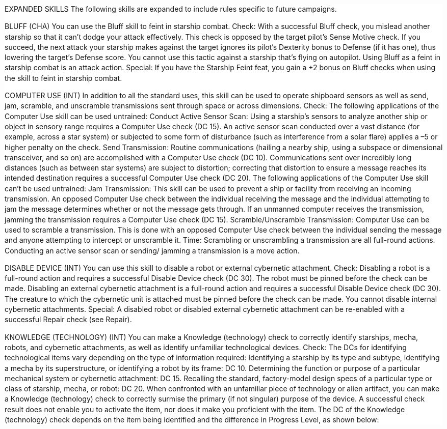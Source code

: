 
EXPANDED SKILLS
The following skills are expanded to include rules specific to future campaigns.

BLUFF (CHA)
You can use the Bluff skill to feint in starship combat.
Check: With a successful Bluff check, you mislead another starship so that it can’t dodge your attack effectively. This check is opposed by the target pilot’s Sense Motive check. If you succeed, the next attack your starship makes against the target ignores its pilot’s Dexterity bonus to Defense (if it has one), thus lowering the target’s Defense score.
You cannot use this tactic against a starship that’s flying on autopilot.
Using Bluff as a feint in starship combat is an attack action.
Special: If you have the Starship Feint feat, you gain a +2 bonus on Bluff checks when using the skill to feint in starship combat.

COMPUTER USE (INT)
In addition to all the standard uses, this skill can be used to operate shipboard sensors as well as send, jam, scramble, and unscramble transmissions sent through space or across dimensions.
Check: The following applications of the Computer Use skill can be used untrained:
Conduct Active Sensor Scan: Using a starship’s sensors to analyze another ship or object in sensory range requires a Computer Use check (DC 15). An active sensor scan conducted over a vast distance (for example, across a star system) or subjected to some form of disturbance (such as interference from a solar flare) applies a –5 or higher penalty on the check.
Send Transmission: Routine communications (hailing a nearby ship, using a subspace or dimensional transceiver, and so on) are accomplished with a Computer Use check (DC 10). Communications sent over incredibly long distances (such as between star systems) are subject to distortion; correcting that distortion to ensure a message reaches its intended destination requires a successful Computer Use check (DC 20).
The following applications of the Computer Use skill can’t be used untrained:
Jam Transmission: This skill can be used to prevent a ship or facility from receiving an incoming transmission. An opposed Computer Use check between the individual receiving the message and the individual attempting to jam the message determines whether or not the message gets through. If an unmanned computer receives the transmission, jamming the transmission requires a Computer Use check (DC 15).
Scramble/Unscramble Transmission: Computer Use can be used to scramble a transmission. This is done with an opposed Computer Use check between the individual sending the message and anyone attempting to intercept or unscramble it.
Time: Scrambling or unscrambling a transmission are all full-round actions. Conducting an active sensor scan or sending/ jamming a transmission is a move action.

DISABLE DEVICE (INT)
You can use this skill to disable a robot or external cybernetic attachment.
Check: Disabling a robot is a full-round action and requires a successful Disable Device check (DC 30). The robot must be pinned before the check can be made.
Disabling an external cybernetic attachment is a full-round action and requires a successful Disable Device check (DC 30). The creature to which the cybernetic unit is attached must be pinned before the check can be made. You cannot disable internal cybernetic attachments.
Special: A disabled robot or disabled external cybernetic attachment can be re-enabled with a successful Repair check (see Repair).

KNOWLEDGE (TECHNOLOGY) (INT)
You can make a Knowledge (technology) check to correctly identify starships, mecha, robots, and cybernetic attachments, as well as identify unfamiliar technological devices.
Check: The DCs for identifying technological items vary depending on the type of information required:
Identifying a starship by its type and subtype, identifying a mecha by its superstructure, or identifying a robot by its frame: DC 10.
Determining the function or purpose of a particular mechanical system or cybernetic attachment: DC 15.
Recalling the standard, factory-model design specs of a particular type or class of starship, mecha, or robot: DC 20.
When confronted with an unfamiliar piece of technology or alien artifact, you can make a Knowledge (technology) check to correctly surmise the primary (if not singular) purpose of the device. A successful check result does not enable you to activate the item, nor does it make you proficient with the item. The DC of the Knowledge (technology) check depends on the item being identified and the difference in Progress Level, as shown below: